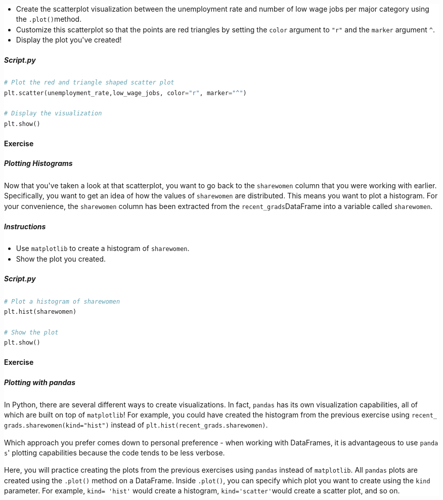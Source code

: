 - Create the scatterplot visualization between the unemployment rate and number of low wage jobs per major category using the `.plot()`method.
- Customize this scatterplot so that the points are red triangles by setting the `color` argument to `"r"` and the `marker` argument `^`.
- Display the plot you've created!

##### Script.py

```python
# Plot the red and triangle shaped scatter plot  
plt.scatter(unemployment_rate,low_wage_jobs, color="r", marker="^")

# Display the visualization
plt.show()
```

#### Exercise

##### Plotting Histograms

Now that you've taken a look at that scatterplot, you want to go back to the `sharewomen` column that you were working with earlier. Specifically, you want to get an idea of how the values of `sharewomen` are distributed. This means you want to plot a histogram. For your convenience, the `sharewomen` column has been extracted from the `recent_grads`DataFrame into a variable called `sharewomen`.

##### Instructions

- Use `matplotlib` to create a histogram of `sharewomen`.
- Show the plot you created.


##### Script.py
```python
# Plot a histogram of sharewomen
plt.hist(sharewomen)

# Show the plot
plt.show()
```

#### Exercise

##### Plotting with pandas

In Python, there are several different ways to create visualizations. In fact, `pandas` has its own visualization capabilities, all of which are built on top of `matplotlib`! For example, you could have created the histogram from the previous exercise using `recent_grads.sharewomen(kind="hist")` instead of `plt.hist(recent_grads.sharewomen)`.

Which approach you prefer comes down to personal preference - when working with DataFrames, it is advantageous to use `pandas`' plotting capabilities because the code tends to be less verbose.

Here, you will practice creating the plots from the previous exercises using `pandas` instead of `matplotlib`. All `pandas` plots are created using the `.plot()` method on a DataFrame. Inside `.plot()`, you can specify which plot you want to create using the `kind` parameter. For example, `kind= 'hist'` would create a histogram, `kind='scatter'`would create a scatter plot, and so on.
